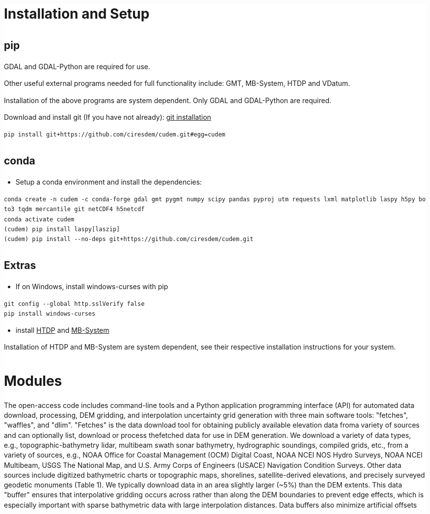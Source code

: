 # Installation and Setup

## pip
GDAL and GDAL-Python are required for use.

Other useful external programs needed for full functionality include:
GMT, MB-System, HTDP and VDatum.

Installation of the above programs are system dependent. Only GDAL and GDAL-Python are required.

Download and install git (If you have not already): [git installation](https://git-scm.com/book/en/v2/Getting-Started-Installing-Git)

```
pip install git+https://github.com/ciresdem/cudem.git#egg=cudem
```

## conda
- Setup a conda environment and install the dependencies:

```
conda create -n cudem -c conda-forge gdal gmt pygmt numpy scipy pandas pyproj utm requests lxml matplotlib laspy h5py boto3 tqdm mercantile git netCDF4 h5netcdf
conda activate cudem
(cudem) pip install laspy[laszip]
(cudem) pip install --no-deps git+https://github.com/ciresdem/cudem.git
```

## Extras
- If on Windows, install windows-curses with pip

```
git config --global http.sslVerify false
pip install windows-curses
```

- install [HTDP](https://geodesy.noaa.gov/TOOLS/Htdp/Htdp.shtml) and [MB-System](https://www.mbari.org/technology/mb-system/installation/)

Installation of HTDP and MB-System are system dependent, see their respective installation instructions for your system.

# Modules

The open-access code includes command-line tools and a Python
application programming interface (API) for automated data download,
processing, DEM gridding, and interpolation uncertainty grid generation
with three main software tools: "fetches", "waffles", and "dlim".
"Fetches" is the data download tool for obtaining publicly available
elevation data froma variety of sources and can optionally list, download or
process thefetched data for use in DEM generation. We download a variety of
data types, e.g., topographic-bathymetry lidar, multibeam swath sonar
bathymetry, hydrographic soundings, compiled grids, etc., from a variety
of sources, e.g., NOAA Office for Coastal Management (OCM) Digital
Coast, NOAA NCEI NOS Hydro Surveys, NOAA NCEI Multibeam, USGS The
National Map, and U.S. Army Corps of Engineers (USACE) Navigation
Condition Surveys. Other data sources include digitized bathymetric
charts or topographic maps, shorelines, satellite-derived elevations,
and precisely surveyed geodetic monuments (Table 1). We typically
download data in an area slightly larger (\~5%) than the DEM extents.
This data "buffer" ensures that interpolative gridding occurs across
rather than along the DEM boundaries to prevent edge effects, which is
especially important with sparse bathymetric data with large
interpolation distances. Data buffers also minimize artificial offsets

[^1]: Cooperative Institute for Research in Environmental Sciences (CIRES)
[^2]: National Oceanic and Atmospheric Administration (NOAA) National